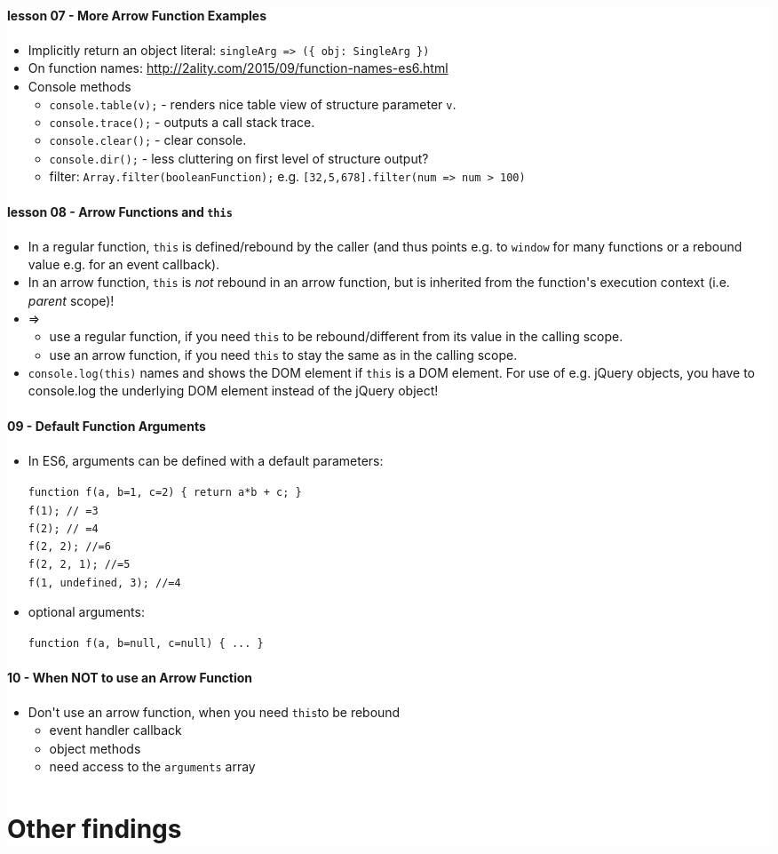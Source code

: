 
#### lesson 07 - More Arrow Function Examples

* Implicitly return an object literal: `singleArg => ({ obj: SingleArg })`
* On function names: http://2ality.com/2015/09/function-names-es6.html
* Console methods
  * `console.table(v);` - renders nice table view of structure parameter `v`.
  * `console.trace();` - outputs a call stack trace.
  * `console.clear();` - clear console.
  * `console.dir();` - less cluttering on first level of structure output?
  * filter: `Array.filter(booleanFunction);` e.g. `[32,5,678].filter(num => num > 100)`


#### lesson 08 - Arrow Functions and `this`

* In a regular function, `this` is defined/rebound by the caller (and thus points e.g. to `window` for many functions or a rebound value e.g. for an event callback).
* In an arrow function, `this` is _not_ rebound in an arrow function, but is inherited from the function's execution context (i.e. _parent_ scope)!
* =>
  * use a regular function, if you need `this` to be rebound/different from its value in the calling scope.
  * use an arrow function, if you need `this` to stay the same as in the calling scope. 
* `console.log(this)` names and shows the DOM element if `this` is a DOM element. For use of e.g. jQuery objects, you have to console.log the underlying DOM element instead of the jQuery object!


#### 09 - Default Function Arguments

* In ES6, arguments can be defined with a default parameters:
  ```
  function f(a, b=1, c=2) { return a*b + c; }
  f(1); // =3
  f(2); // =4
  f(2, 2); //=6
  f(2, 2, 1); //=5
  f(1, undefined, 3); //=4
  ```
* optional arguments:
  ```
  function f(a, b=null, c=null) { ... }
  ```

#### 10 - When NOT to use an Arrow Function

* Don't use an arrow function, when you need `this`to be rebound
  * event handler callback
  * object methods
  * need access to the ```arguments``` array




# Other findings

